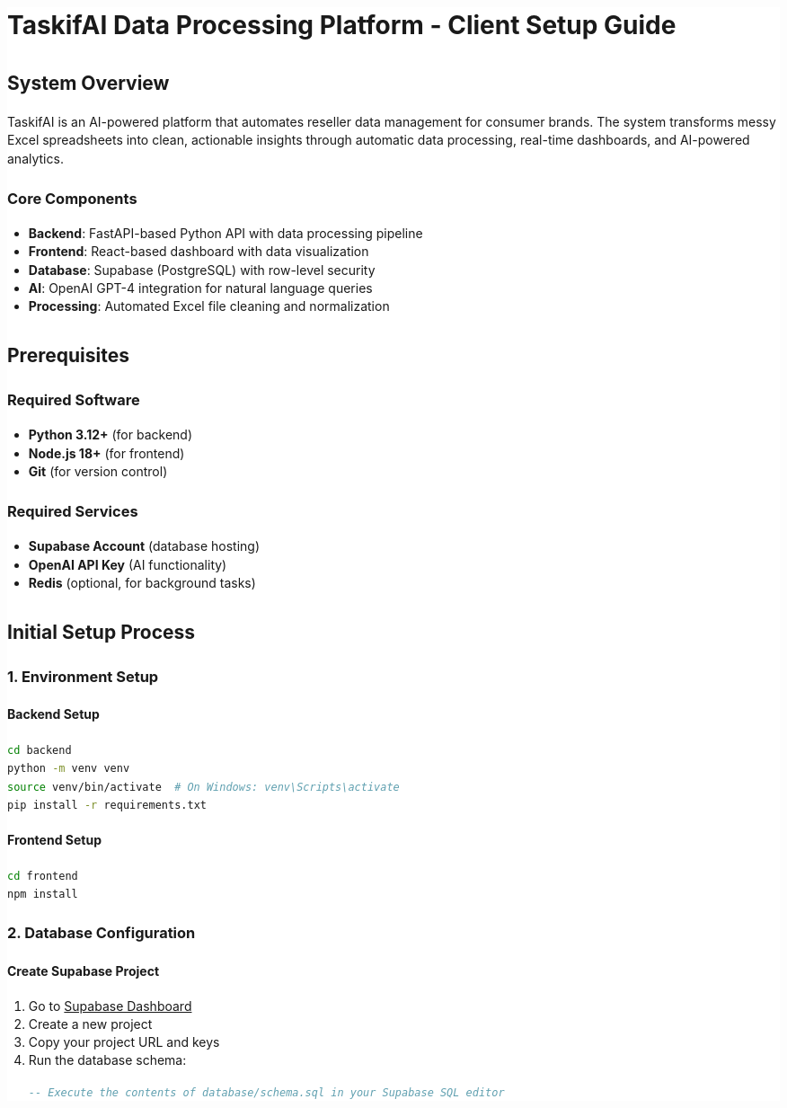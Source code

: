 # TaskifAI Data Processing Platform - Client Setup Guide

## System Overview

TaskifAI is an AI-powered platform that automates reseller data management for consumer brands. The system transforms messy Excel spreadsheets into clean, actionable insights through automatic data processing, real-time dashboards, and AI-powered analytics.

### Core Components
- **Backend**: FastAPI-based Python API with data processing pipeline
- **Frontend**: React-based dashboard with data visualization
- **Database**: Supabase (PostgreSQL) with row-level security
- **AI**: OpenAI GPT-4 integration for natural language queries
- **Processing**: Automated Excel file cleaning and normalization

## Prerequisites

### Required Software
- **Python 3.12+** (for backend)
- **Node.js 18+** (for frontend)
- **Git** (for version control)

### Required Services
- **Supabase Account** (database hosting)
- **OpenAI API Key** (AI functionality)
- **Redis** (optional, for background tasks)

## Initial Setup Process

### 1. Environment Setup

#### Backend Setup
```bash
cd backend
python -m venv venv
source venv/bin/activate  # On Windows: venv\Scripts\activate
pip install -r requirements.txt
```

#### Frontend Setup
```bash
cd frontend
npm install
```

### 2. Database Configuration

#### Create Supabase Project
1. Go to [Supabase Dashboard](https://supabase.com/dashboard)
2. Create a new project
3. Copy your project URL and keys
4. Run the database schema:
   ```sql
   -- Execute the contents of database/schema.sql in your Supabase SQL editor
   ```
